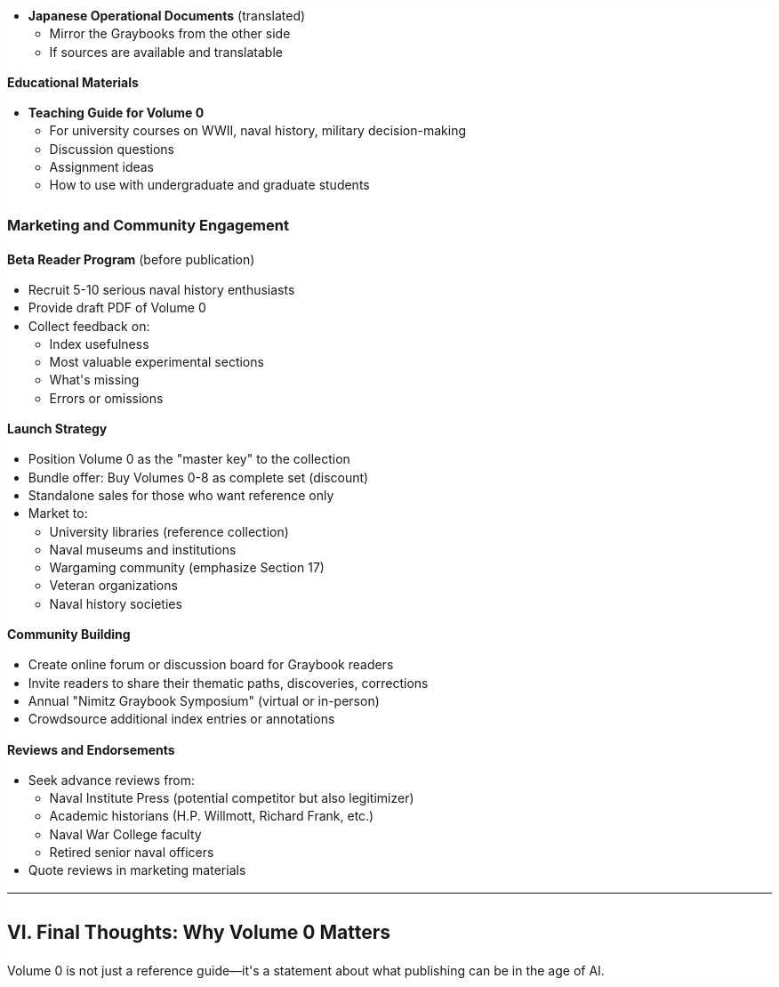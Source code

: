 - **Japanese Operational Documents** (translated)
  - Mirror the Graybooks from the other side
  - If sources are available and translatable

**Educational Materials**
- **Teaching Guide for Volume 0**
  - For university courses on WWII, naval history, military decision-making
  - Discussion questions
  - Assignment ideas
  - How to use with undergraduate and graduate students

### Marketing and Community Engagement

**Beta Reader Program** (before publication)
- Recruit 5-10 serious naval history enthusiasts
- Provide draft PDF of Volume 0
- Collect feedback on:
  - Index usefulness
  - Most valuable experimental sections
  - What's missing
  - Errors or omissions

**Launch Strategy**
- Position Volume 0 as the "master key" to the collection
- Bundle offer: Buy Volumes 0-8 as complete set (discount)
- Standalone sales for those who want reference only
- Market to:
  - University libraries (reference collection)
  - Naval museums and institutions
  - Wargaming community (emphasize Section 17)
  - Veteran organizations
  - Naval history societies

**Community Building**
- Create online forum or discussion board for Graybook readers
- Invite readers to share their thematic paths, discoveries, corrections
- Annual "Nimitz Graybook Symposium" (virtual or in-person)
- Crowdsource additional index entries or annotations

**Reviews and Endorsements**
- Seek advance reviews from:
  - Naval Institute Press (potential competitor but also legitimizer)
  - Academic historians (H.P. Willmott, Richard Frank, etc.)
  - Naval War College faculty
  - Retired senior naval officers
- Quote reviews in marketing materials

---

## VI. Final Thoughts: Why Volume 0 Matters

Volume 0 is not just a reference guide—it's a statement about what publishing can be in the age of AI.
